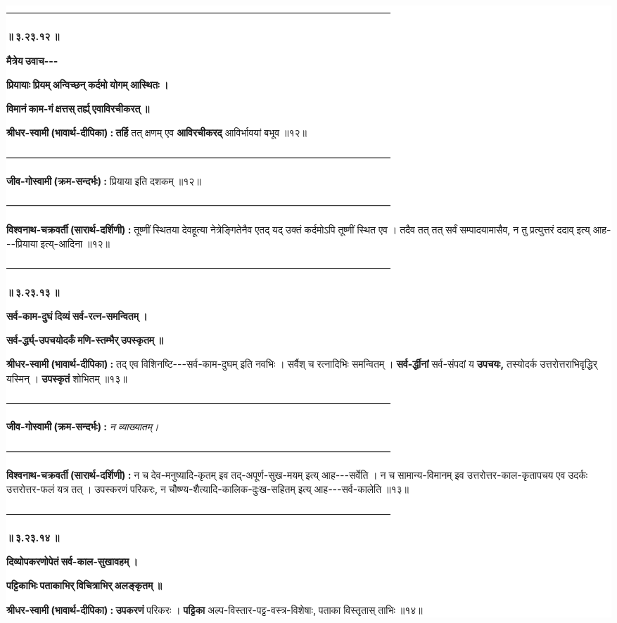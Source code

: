 ———————————————————————————————————————

**॥ ३.२३.१२ ॥**

**मैत्रेय उवाच---**

**प्रियायाः प्रियम् अन्विच्छन् कर्दमो योगम् आस्थितः ।**

**विमानं काम-गं क्षत्तस् तर्ह्य् एवाविरचीकरत् ॥**

**श्रीधर-स्वामी (भावार्थ-दीपिका) : तर्हि** तत् क्षणम् एव
**आविरचीकरद्** आविर्भावयां बभूव ॥१२॥

———————————————————————————————————————

**जीव-गोस्वामी (क्रम-सन्दर्भः) :** प्रियाया इति दशकम् ॥१२॥

———————————————————————————————————————

**विश्वनाथ-चक्रवर्ती (सारार्थ-दर्शिणी) :** तूष्णीं स्थितया देवहूत्या
नेत्रेङ्गितेनैव एतद् यद् उक्तं कर्दमोऽपि तूष्णीं स्थित एव । तदैव
तत् तत् सर्वं सम्पादयामासैव, न तु प्रत्युत्तरं ददाव् इत्य्
आह---प्रियाया इत्य्-आदिना ॥१२॥

———————————————————————————————————————

**॥ ३.२३.१३ ॥**

**सर्व-काम-दुघं दिव्यं सर्व-रत्न-समन्वितम् ।**

**सर्व-र्द्ध्य्-उपचयोदर्कं मणि-स्तम्भैर् उपस्कृतम् ॥**

**श्रीधर-स्वामी (भावार्थ-दीपिका) :** तद् एव
विशिनष्टि---सर्व-काम-दुघम् इति नवभिः । सर्वैश् च रत्नादिभिः
समन्वितम् । **सर्व-र्द्धीनां** सर्व-संपदां य **उपचयः,**
तस्योदर्क उत्तरोत्तराभिवृद्धिर् यस्मिन् । **उपस्कृतं** शोभितम्
॥१३॥

———————————————————————————————————————

**जीव-गोस्वामी (क्रम-सन्दर्भः) :** *न व्याख्यातम्।*

———————————————————————————————————————

**विश्वनाथ-चक्रवर्ती (सारार्थ-दर्शिणी) :** न च
देव-मनुष्यादि-कृतम् इव तद्-अपूर्ण-सुख-मयम् इत्य् आह---सर्वेति । न
च सामान्य-विमानम् इव उत्तरोत्तर-काल-कृतापचय एव उदर्कः
उत्तरोत्तर-फलं यत्र तत् । उपस्करणं परिकरः, न
चौष्ण्य-शैत्यादि-कालिक-दुःख-सहितम् इत्य् आह---सर्व-कालेति ॥१३॥

———————————————————————————————————————

**॥ ३.२३.१४ ॥**

**दिव्योपकरणोपेतं सर्व-काल-सुखावहम् ।**

**पट्टिकाभिः पताकाभिर् विचित्राभिर् अलङ्कृतम् ॥**

**श्रीधर-स्वामी (भावार्थ-दीपिका) : उपकरणं** परिकरः ।
**पट्टिका** अल्प-विस्तार-पट्ट-वस्त्र-विशेषाः, पताका विस्तृतास् ताभिः
॥१४॥
